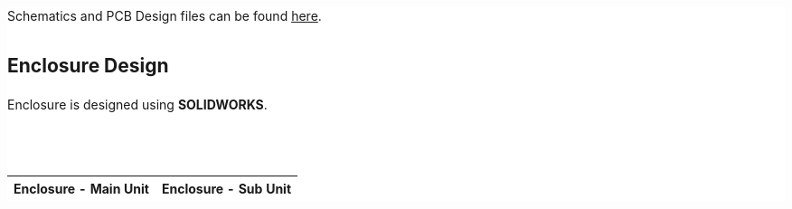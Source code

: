
Schematics and PCB Design files can be found <a href="PCB Files">here</a>.

## Enclosure Design
Enclosure is designed using **SOLIDWORKS**.

<br><br>

| **Enclosure - Main Unit** | **Enclosure - Sub Unit** |
|:--:|:--:|